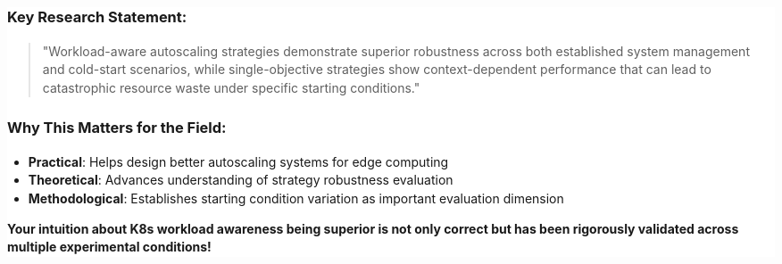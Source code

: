 ### **Key Research Statement:**

> "Workload-aware autoscaling strategies demonstrate superior robustness across both established system management and cold-start scenarios, while single-objective strategies show context-dependent performance that can lead to catastrophic resource waste under specific starting conditions."

### **Why This Matters for the Field:**

- **Practical**: Helps design better autoscaling systems for edge computing
- **Theoretical**: Advances understanding of strategy robustness evaluation
- **Methodological**: Establishes starting condition variation as important evaluation dimension

**Your intuition about K8s workload awareness being superior is not only correct but has been rigorously validated across multiple experimental conditions!**
